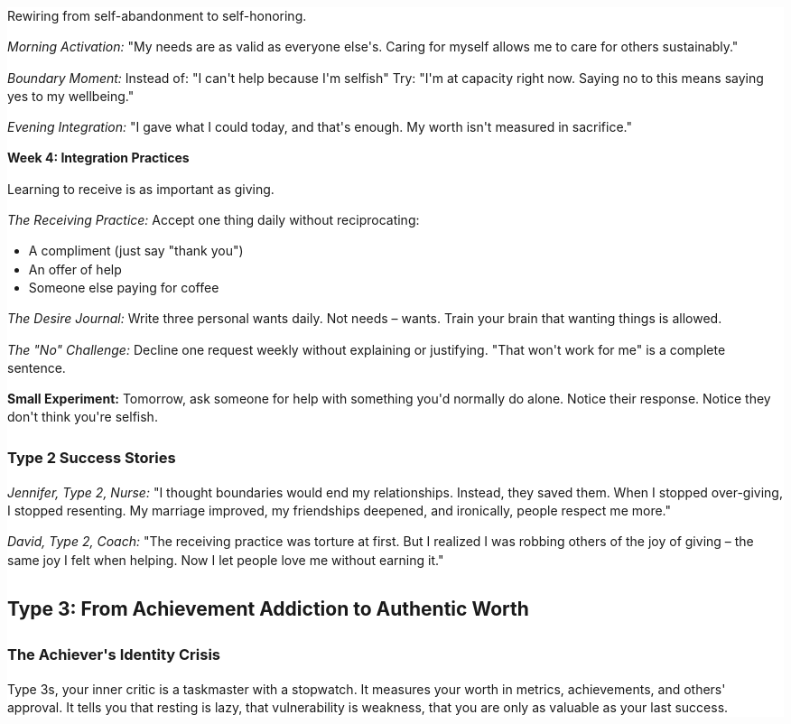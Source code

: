 Rewiring from self-abandonment to self-honoring.

_Morning Activation:_
"My needs are as valid as everyone else's. Caring for myself allows me to care for others sustainably."

_Boundary Moment:_
Instead of: "I can't help because I'm selfish"
Try: "I'm at capacity right now. Saying no to this means saying yes to my wellbeing."

_Evening Integration:_
"I gave what I could today, and that's enough. My worth isn't measured in sacrifice."

**Week 4: Integration Practices**

Learning to receive is as important as giving.

_The Receiving Practice:_
Accept one thing daily without reciprocating:

- A compliment (just say "thank you")
- An offer of help
- Someone else paying for coffee

_The Desire Journal:_
Write three personal wants daily. Not needs – wants. Train your brain that wanting things is allowed.

_The "No" Challenge:_
Decline one request weekly without explaining or justifying. "That won't work for me" is a complete sentence.

**Small Experiment:** Tomorrow, ask someone for help with something you'd normally do alone. Notice their response. Notice they don't think you're selfish.

### Type 2 Success Stories

_Jennifer, Type 2, Nurse:_
"I thought boundaries would end my relationships. Instead, they saved them. When I stopped over-giving, I stopped resenting. My marriage improved, my friendships deepened, and ironically, people respect me more."

_David, Type 2, Coach:_
"The receiving practice was torture at first. But I realized I was robbing others of the joy of giving – the same joy I felt when helping. Now I let people love me without earning it."

</article>

<article class="section-content">

## Type 3: From Achievement Addiction to Authentic Worth

### The Achiever's Identity Crisis

Type 3s, your inner critic is a taskmaster with a stopwatch. It measures your worth in metrics, achievements, and others' approval. It tells you that resting is lazy, that vulnerability is weakness, that you are only as valuable as your last success.

